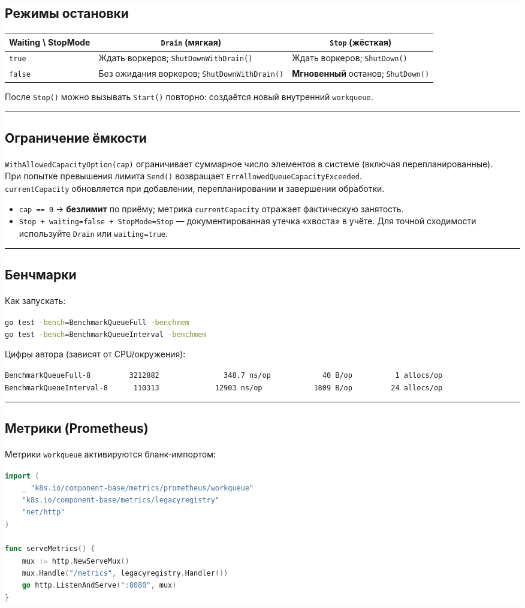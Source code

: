 
## Режимы остановки

| Waiting \\ StopMode | `Drain` (мягкая)                                   | `Stop` (жёсткая)                           |
|---------------------|-----------------------------------------------------|--------------------------------------------|
| `true`              | Ждать воркеров; `ShutDownWithDrain()`               | Ждать воркеров; `ShutDown()`               |
| `false`             | Без ожидания воркеров; `ShutDownWithDrain()`        | **Мгновенный** останов; `ShutDown()`       |

После `Stop()` можно вызывать `Start()` повторно: создаётся новый внутренний `workqueue`.

---

## Ограничение ёмкости

`WithAllowedCapacityOption(cap)` ограничивает суммарное число элементов в системе (включая перепланированные).  
При попытке превышения лимита `Send()` возвращает `ErrAllowedQueueCapacityExceeded`.  
`currentCapacity` обновляется при добавлении, перепланировании и завершении обработки.

- `cap == 0` → **безлимит** по приёму; метрика `currentCapacity` отражает фактическую занятость.
- `Stop + waiting=false + StopMode=Stop` — документированная утечка «хвоста» в учёте. Для точной сходимости используйте `Drain` или `waiting=true`.

---

## Бенчмарки

Как запускать:

```bash
go test -bench=BenchmarkQueueFull -benchmem
go test -bench=BenchmarkQueueInterval -benchmem
```

Цифры автора (зависят от CPU/окружения):

```
BenchmarkQueueFull-8         3212882               348.7 ns/op            40 B/op          1 allocs/op
BenchmarkQueueInterval-8      110313             12903 ns/op            1809 B/op         24 allocs/op
```

---

## Метрики (Prometheus)

Метрики `workqueue` активируются бланк‑импортом:

```go
import (
    _ "k8s.io/component-base/metrics/prometheus/workqueue"
    "k8s.io/component-base/metrics/legacyregistry"
    "net/http"
)

func serveMetrics() {
    mux := http.NewServeMux()
    mux.Handle("/metrics", legacyregistry.Handler())
    go http.ListenAndServe(":8080", mux)
}
```
